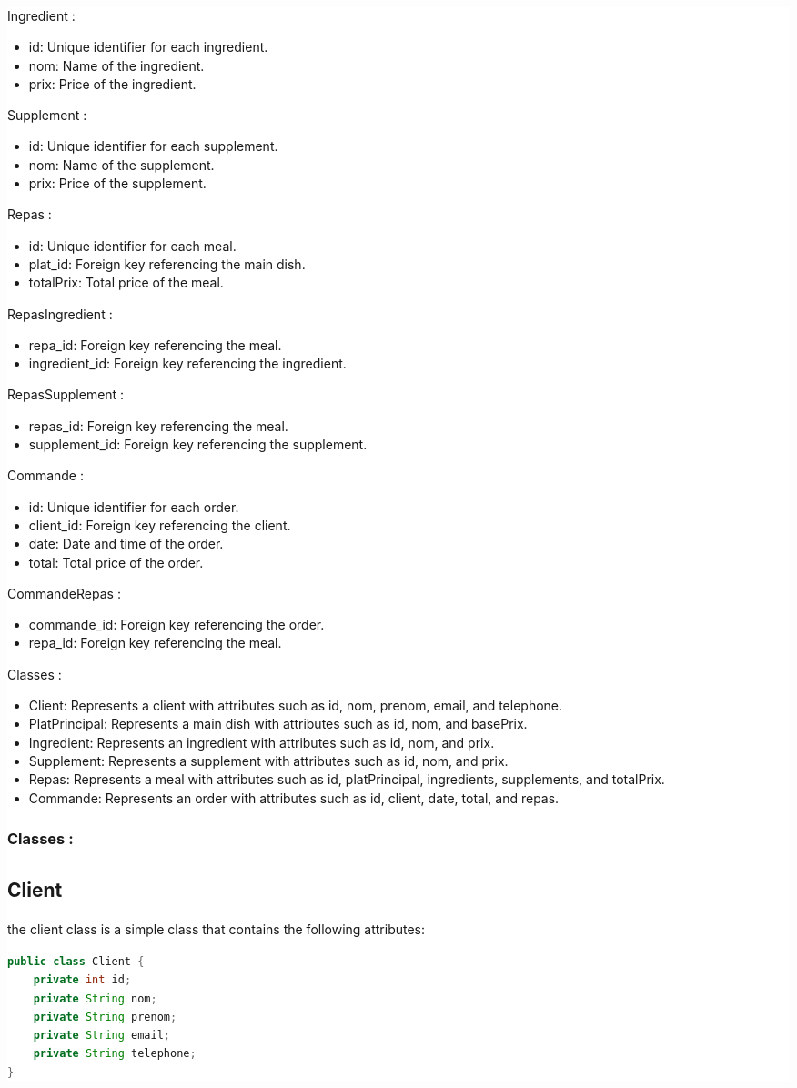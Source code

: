 Ingredient :

- id: Unique identifier for each ingredient.
- nom: Name of the ingredient.
- prix: Price of the ingredient.

Supplement :

- id: Unique identifier for each supplement.
- nom: Name of the supplement.
- prix: Price of the supplement.

Repas :

- id: Unique identifier for each meal.
- plat_id: Foreign key referencing the main dish.
- totalPrix: Total price of the meal.

RepasIngredient :

- repa_id: Foreign key referencing the meal.
- ingredient_id: Foreign key referencing the ingredient.

RepasSupplement :

- repas_id: Foreign key referencing the meal.
- supplement_id: Foreign key referencing the supplement.

Commande :

- id: Unique identifier for each order.
- client_id: Foreign key referencing the client.
- date: Date and time of the order.
- total: Total price of the order.

CommandeRepas :

- commande_id: Foreign key referencing the order.
- repa_id: Foreign key referencing the meal.

Classes :
- Client: Represents a client with attributes such as id, nom, prenom, email, and telephone.
- PlatPrincipal: Represents a main dish with attributes such as id, nom, and basePrix.
- Ingredient: Represents an ingredient with attributes such as id, nom, and prix.
- Supplement: Represents a supplement with attributes such as id, nom, and prix.
- Repas: Represents a meal with attributes such as id, platPrincipal, ingredients, supplements, and totalPrix.
- Commande: Represents an order with attributes such as id, client, date, total, and repas.


### Classes :

## Client

the client class is a simple class that contains the following attributes:

```java
public class Client {
    private int id;
    private String nom;
    private String prenom;
    private String email;
    private String telephone;
}
```
